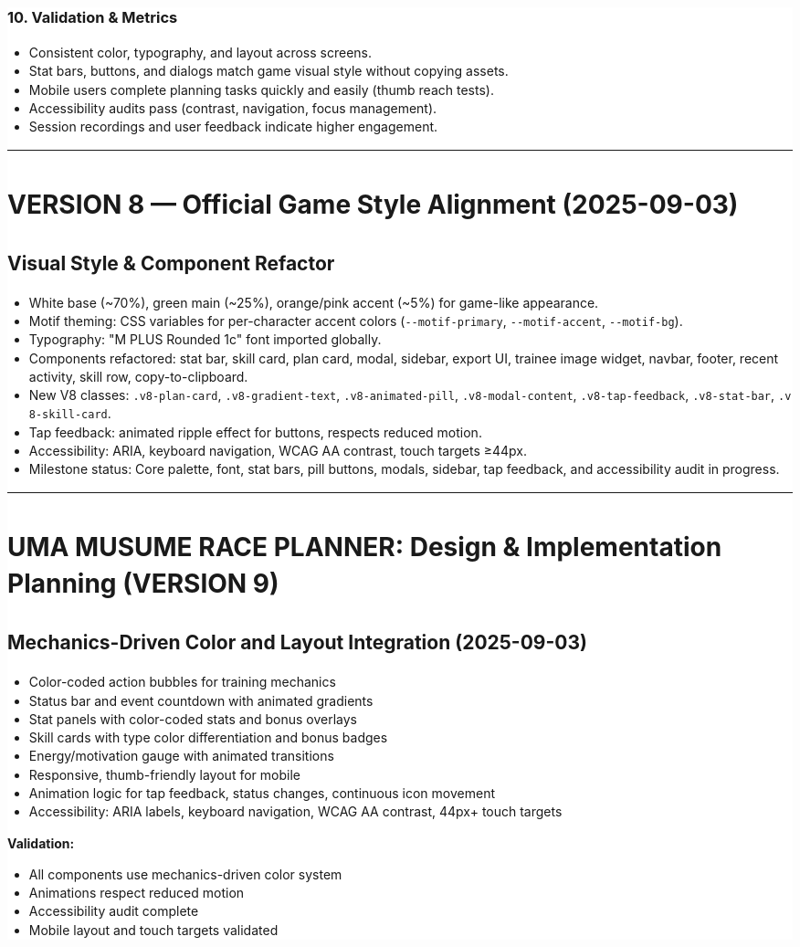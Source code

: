 
### 10. Validation & Metrics

- Consistent color, typography, and layout across screens.
- Stat bars, buttons, and dialogs match game visual style without copying assets.
- Mobile users complete planning tasks quickly and easily (thumb reach tests).
- Accessibility audits pass (contrast, navigation, focus management).
- Session recordings and user feedback indicate higher engagement.

---

# VERSION 8 — Official Game Style Alignment (2025-09-03)

## Visual Style & Component Refactor
- White base (~70%), green main (~25%), orange/pink accent (~5%) for game-like appearance.
- Motif theming: CSS variables for per-character accent colors (`--motif-primary`, `--motif-accent`, `--motif-bg`).
- Typography: "M PLUS Rounded 1c" font imported globally.
- Components refactored: stat bar, skill card, plan card, modal, sidebar, export UI, trainee image widget, navbar, footer, recent activity, skill row, copy-to-clipboard.
- New V8 classes: `.v8-plan-card`, `.v8-gradient-text`, `.v8-animated-pill`, `.v8-modal-content`, `.v8-tap-feedback`, `.v8-stat-bar`, `.v8-skill-card`.
- Tap feedback: animated ripple effect for buttons, respects reduced motion.
- Accessibility: ARIA, keyboard navigation, WCAG AA contrast, touch targets ≥44px.
- Milestone status: Core palette, font, stat bars, pill buttons, modals, sidebar, tap feedback, and accessibility audit in progress.

---

# UMA MUSUME RACE PLANNER: Design & Implementation Planning (VERSION 9)

## Mechanics-Driven Color and Layout Integration (2025-09-03)

- Color-coded action bubbles for training mechanics
- Status bar and event countdown with animated gradients
- Stat panels with color-coded stats and bonus overlays
- Skill cards with type color differentiation and bonus badges
- Energy/motivation gauge with animated transitions
- Responsive, thumb-friendly layout for mobile
- Animation logic for tap feedback, status changes, continuous icon movement
- Accessibility: ARIA labels, keyboard navigation, WCAG AA contrast, 44px+ touch targets

**Validation:**
- All components use mechanics-driven color system
- Animations respect reduced motion
- Accessibility audit complete
- Mobile layout and touch targets validated

